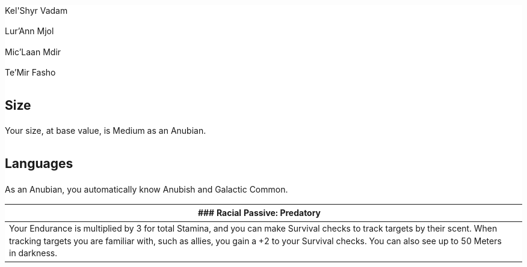 Kel'Shyr Vadam

Lur’Ann Mjol

Mic’Laan Mdir

Te’Mir Fasho

## Size

Your size, at base value, is Medium as an Anubian.

  

## Languages

As an Anubian, you automatically know Anubish and Galactic Common.

  

|### **Racial Passive: Predatory**|   |
|---|---|
|Your Endurance is multiplied by 3 for total Stamina, and you can make Survival checks to track targets by their scent. When tracking targets you are familiar with, such as allies, you gain a +2 to your Survival checks. You can also see up to 50 Meters in darkness.|   |